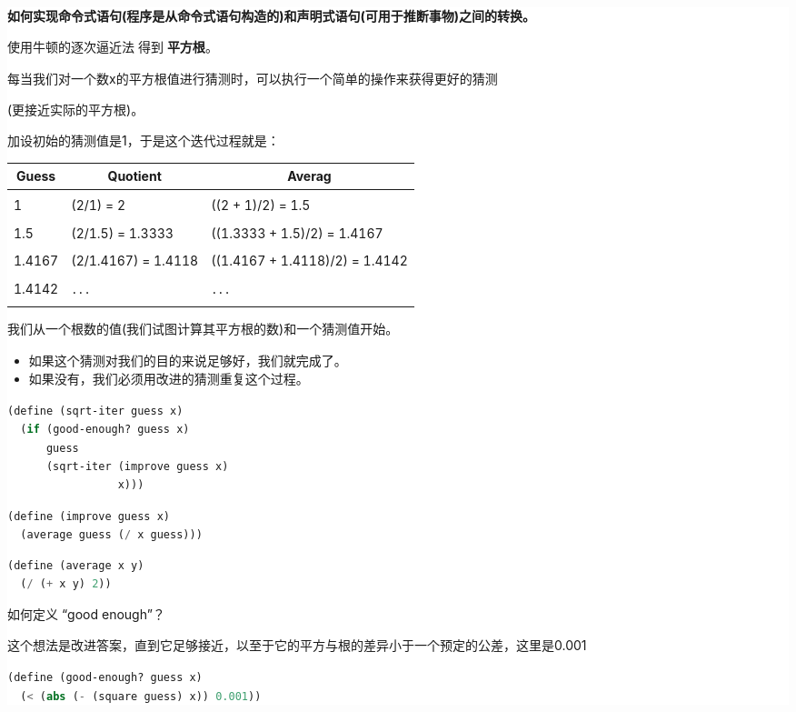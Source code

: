 **如何实现命令式语句(程序是从命令式语句构造的)和声明式语句(可用于推断事物)之间的转换。**

使用牛顿的逐次逼近法 得到 **平方根**。



每当我们对一个数x的平方根值进行猜测时，可以执行一个简单的操作来获得更好的猜测

(更接近实际的平方根)。

加设初始的猜测值是1，于是这个迭代过程就是：

| Guess  | Quotient            | Averag                         |
| ------ | ------------------- | ------------------------------ |
|        |                     |                                |
| 1      | (2/1) = 2           | ((2 + 1)/2) = 1.5              |
|        |                     |                                |
| 1.5    | (2/1.5) = 1.3333    | ((1.3333 + 1.5)/2) = 1.4167    |
|        |                     |                                |
| 1.4167 | (2/1.4167) = 1.4118 | ((1.4167 + 1.4118)/2) = 1.4142 |
|        |                     |                                |
| 1.4142 | `...`               | `...`                          |
|        |                     |                                |

我们从一个根数的值(我们试图计算其平方根的数)和一个猜测值开始。

- 如果这个猜测对我们的目的来说足够好，我们就完成了。
- 如果没有，我们必须用改进的猜测重复这个过程。

```lisp
(define (sqrt-iter guess x)
  (if (good-enough? guess x)
      guess
      (sqrt-iter (improve guess x)
                 x)))
```

```lisp
(define (improve guess x)
  (average guess (/ x guess)))
```

```lisp
(define (average x y)
  (/ (+ x y) 2))
```

如何定义 “good enough”？

这个想法是改进答案，直到它足够接近，以至于它的平方与根的差异小于一个预定的公差，这里是0.001

```lisp
(define (good-enough? guess x)
  (< (abs (- (square guess) x)) 0.001))
```
